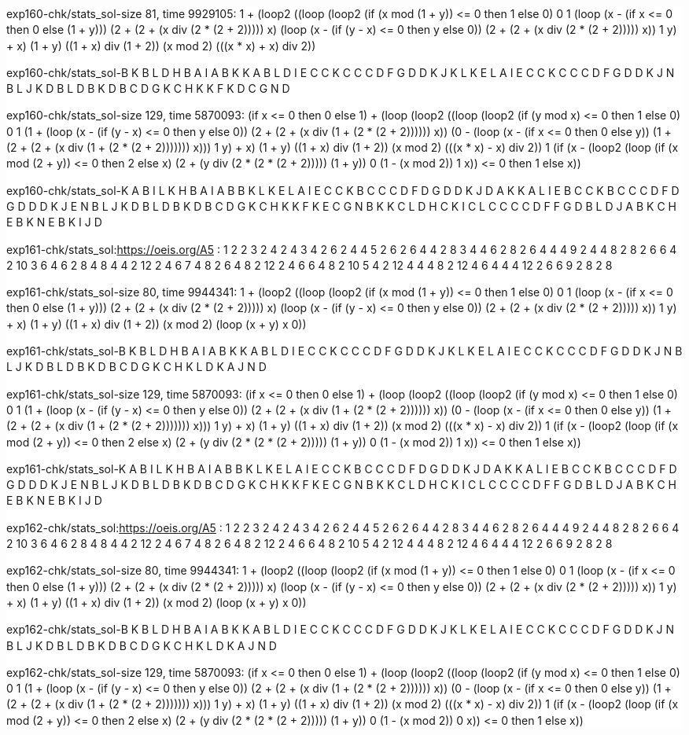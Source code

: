 exp160-chk/stats_sol-size 81, time 9929105: 1 + (loop2 ((loop (loop2 (if (x mod (1 + y)) <= 0 then 1 else 0) 0 1 (loop (x - (if x <= 0 then 0 else (1 + y))) (2 + (2 + (x div (2 * (2 + 2))))) x) (loop (x - (if (y - x) <= 0 then y else 0)) (2 + (2 + (x div (2 * (2 + 2))))) x)) 1 y) + x) (1 + y) ((1 + x) div (1 + 2)) (x mod 2) (((x * x) + x) div 2))

exp160-chk/stats_sol-B K B L D H B A I A B K K A B L D I E C C K C C C D F G D D K J K L K E L A I E C C K C C C D F G D D K J N B L J K D B L D B K D B C D G K C H K K F K D C G N D

exp160-chk/stats_sol-size 129, time 5870093: (if x <= 0 then 0 else 1) + (loop (loop2 ((loop (loop2 (if (y mod x) <= 0 then 1 else 0) 0 1 (1 + (loop (x - (if (y - x) <= 0 then y else 0)) (2 + (2 + (x div (1 + (2 * (2 + 2)))))) x)) (0 - (loop (x - (if x <= 0 then 0 else y)) (1 + (2 + (2 + (x div (1 + (2 * (2 + 2))))))) x))) 1 y) + x) (1 + y) ((1 + x) div (1 + 2)) (x mod 2) (((x * x) - x) div 2)) 1 (if (x - (loop2 (loop (if (x mod (2 + y)) <= 0 then 2 else x) (2 + (y div (2 * (2 * (2 + 2))))) (1 + y)) 0 (1 - (x mod 2)) 1 x)) <= 0 then 1 else x))

exp160-chk/stats_sol-K A B I L K H B A I A B B K L K E L A I E C C K B C C C D F D G D D K J D A K K A L I E B C C K B C C C D F D G D D D K J E N B L J K D B L D B K D B C D G K C H K K F K E C G N B K K C L D H C K I C L C C C C D F F G D B L D J A B K C H E B K N E B K I J D

exp161-chk/stats_sol:https://oeis.org/A5 : 1 2 2 3 2 4 2 4 3 4 2 6 2 4 4 5 2 6 2 6 4 4 2 8 3 4 4 6 2 8 2 6 4 4 4 9 2 4 4 8 2 8 2 6 6 4 2 10 3 6 4 6 2 8 4 8 4 4 2 12 2 4 6 7 4 8 2 6 4 8 2 12 2 4 6 6 4 8 2 10 5 4 2 12 4 4 4 8 2 12 4 6 4 4 4 12 2 6 6 9 2 8 2 8

exp161-chk/stats_sol-size 80, time 9944341: 1 + (loop2 ((loop (loop2 (if (x mod (1 + y)) <= 0 then 1 else 0) 0 1 (loop (x - (if x <= 0 then 0 else (1 + y))) (2 + (2 + (x div (2 * (2 + 2))))) x) (loop (x - (if (y - x) <= 0 then y else 0)) (2 + (2 + (x div (2 * (2 + 2))))) x)) 1 y) + x) (1 + y) ((1 + x) div (1 + 2)) (x mod 2) (loop (x + y) x 0))

exp161-chk/stats_sol-B K B L D H B A I A B K K A B L D I E C C K C C C D F G D D K J K L K E L A I E C C K C C C D F G D D K J N B L J K D B L D B K D B C D G K C H K L D K A J N D

exp161-chk/stats_sol-size 129, time 5870093: (if x <= 0 then 0 else 1) + (loop (loop2 ((loop (loop2 (if (y mod x) <= 0 then 1 else 0) 0 1 (1 + (loop (x - (if (y - x) <= 0 then y else 0)) (2 + (2 + (x div (1 + (2 * (2 + 2)))))) x)) (0 - (loop (x - (if x <= 0 then 0 else y)) (1 + (2 + (2 + (x div (1 + (2 * (2 + 2))))))) x))) 1 y) + x) (1 + y) ((1 + x) div (1 + 2)) (x mod 2) (((x * x) - x) div 2)) 1 (if (x - (loop2 (loop (if (x mod (2 + y)) <= 0 then 2 else x) (2 + (y div (2 * (2 * (2 + 2))))) (1 + y)) 0 (1 - (x mod 2)) 1 x)) <= 0 then 1 else x))

exp161-chk/stats_sol-K A B I L K H B A I A B B K L K E L A I E C C K B C C C D F D G D D K J D A K K A L I E B C C K B C C C D F D G D D D K J E N B L J K D B L D B K D B C D G K C H K K F K E C G N B K K C L D H C K I C L C C C C D F F G D B L D J A B K C H E B K N E B K I J D

exp162-chk/stats_sol:https://oeis.org/A5 : 1 2 2 3 2 4 2 4 3 4 2 6 2 4 4 5 2 6 2 6 4 4 2 8 3 4 4 6 2 8 2 6 4 4 4 9 2 4 4 8 2 8 2 6 6 4 2 10 3 6 4 6 2 8 4 8 4 4 2 12 2 4 6 7 4 8 2 6 4 8 2 12 2 4 6 6 4 8 2 10 5 4 2 12 4 4 4 8 2 12 4 6 4 4 4 12 2 6 6 9 2 8 2 8

exp162-chk/stats_sol-size 80, time 9944341: 1 + (loop2 ((loop (loop2 (if (x mod (1 + y)) <= 0 then 1 else 0) 0 1 (loop (x - (if x <= 0 then 0 else (1 + y))) (2 + (2 + (x div (2 * (2 + 2))))) x) (loop (x - (if (y - x) <= 0 then y else 0)) (2 + (2 + (x div (2 * (2 + 2))))) x)) 1 y) + x) (1 + y) ((1 + x) div (1 + 2)) (x mod 2) (loop (x + y) x 0))

exp162-chk/stats_sol-B K B L D H B A I A B K K A B L D I E C C K C C C D F G D D K J K L K E L A I E C C K C C C D F G D D K J N B L J K D B L D B K D B C D G K C H K L D K A J N D

exp162-chk/stats_sol-size 129, time 5870093: (if x <= 0 then 0 else 1) + (loop (loop2 ((loop (loop2 (if (y mod x) <= 0 then 1 else 0) 0 1 (1 + (loop (x - (if (y - x) <= 0 then y else 0)) (2 + (2 + (x div (1 + (2 * (2 + 2)))))) x)) (0 - (loop (x - (if x <= 0 then 0 else y)) (1 + (2 + (2 + (x div (1 + (2 * (2 + 2))))))) x))) 1 y) + x) (1 + y) ((1 + x) div (1 + 2)) (x mod 2) (((x * x) - x) div 2)) 1 (if (x - (loop2 (loop (if (x mod (2 + y)) <= 0 then 2 else x) (2 + (y div (2 * (2 * (2 + 2))))) (1 + y)) 0 (1 - (x mod 2)) 0 x)) <= 0 then 1 else x))
